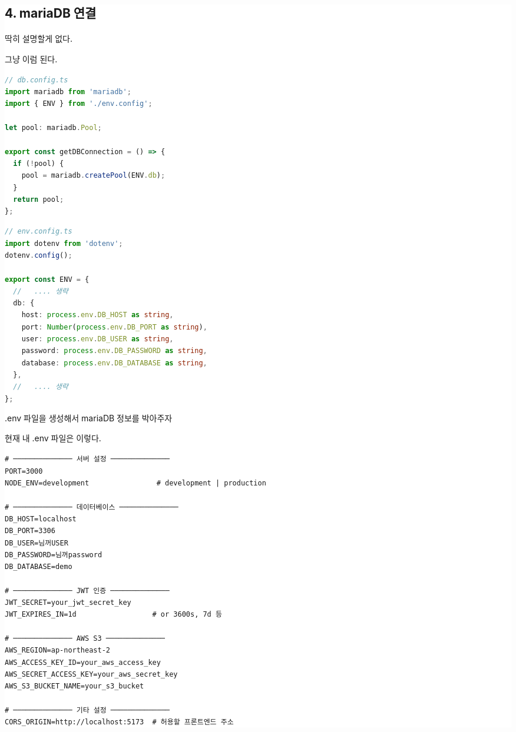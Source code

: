 ## 4. mariaDB 연결

딱히 설명할게 없다.

그냥 이럼 된다.

```ts
// db.config.ts
import mariadb from 'mariadb';
import { ENV } from './env.config';

let pool: mariadb.Pool;

export const getDBConnection = () => {
  if (!pool) {
    pool = mariadb.createPool(ENV.db);
  }
  return pool;
};
```

```ts
// env.config.ts
import dotenv from 'dotenv';
dotenv.config();

export const ENV = {
  //   .... 생략
  db: {
    host: process.env.DB_HOST as string,
    port: Number(process.env.DB_PORT as string),
    user: process.env.DB_USER as string,
    password: process.env.DB_PASSWORD as string,
    database: process.env.DB_DATABASE as string,
  },
  //   .... 생략
};
```

.env 파일을 생성해서 mariaDB 정보를 박아주자

현재 내 .env 파일은 이렇다.

```
# ────────────── 서버 설정 ──────────────
PORT=3000
NODE_ENV=development                # development | production

# ────────────── 데이터베이스 ──────────────
DB_HOST=localhost
DB_PORT=3306
DB_USER=님꺼USER
DB_PASSWORD=님꺼password
DB_DATABASE=demo

# ────────────── JWT 인증 ──────────────
JWT_SECRET=your_jwt_secret_key
JWT_EXPIRES_IN=1d                  # or 3600s, 7d 등

# ────────────── AWS S3 ──────────────
AWS_REGION=ap-northeast-2
AWS_ACCESS_KEY_ID=your_aws_access_key
AWS_SECRET_ACCESS_KEY=your_aws_secret_key
AWS_S3_BUCKET_NAME=your_s3_bucket

# ────────────── 기타 설정 ──────────────
CORS_ORIGIN=http://localhost:5173  # 허용할 프론트엔드 주소
```